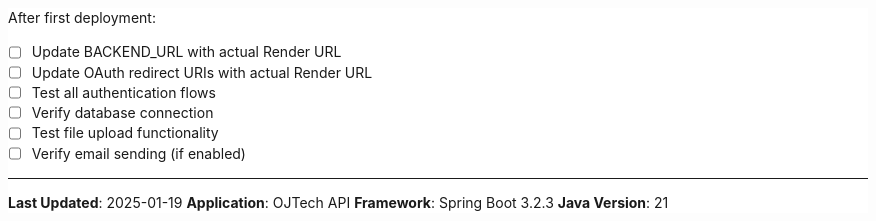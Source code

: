 After first deployment:
- [ ] Update BACKEND_URL with actual Render URL
- [ ] Update OAuth redirect URIs with actual Render URL
- [ ] Test all authentication flows
- [ ] Verify database connection
- [ ] Test file upload functionality
- [ ] Verify email sending (if enabled)

---

**Last Updated**: 2025-01-19
**Application**: OJTech API
**Framework**: Spring Boot 3.2.3
**Java Version**: 21
